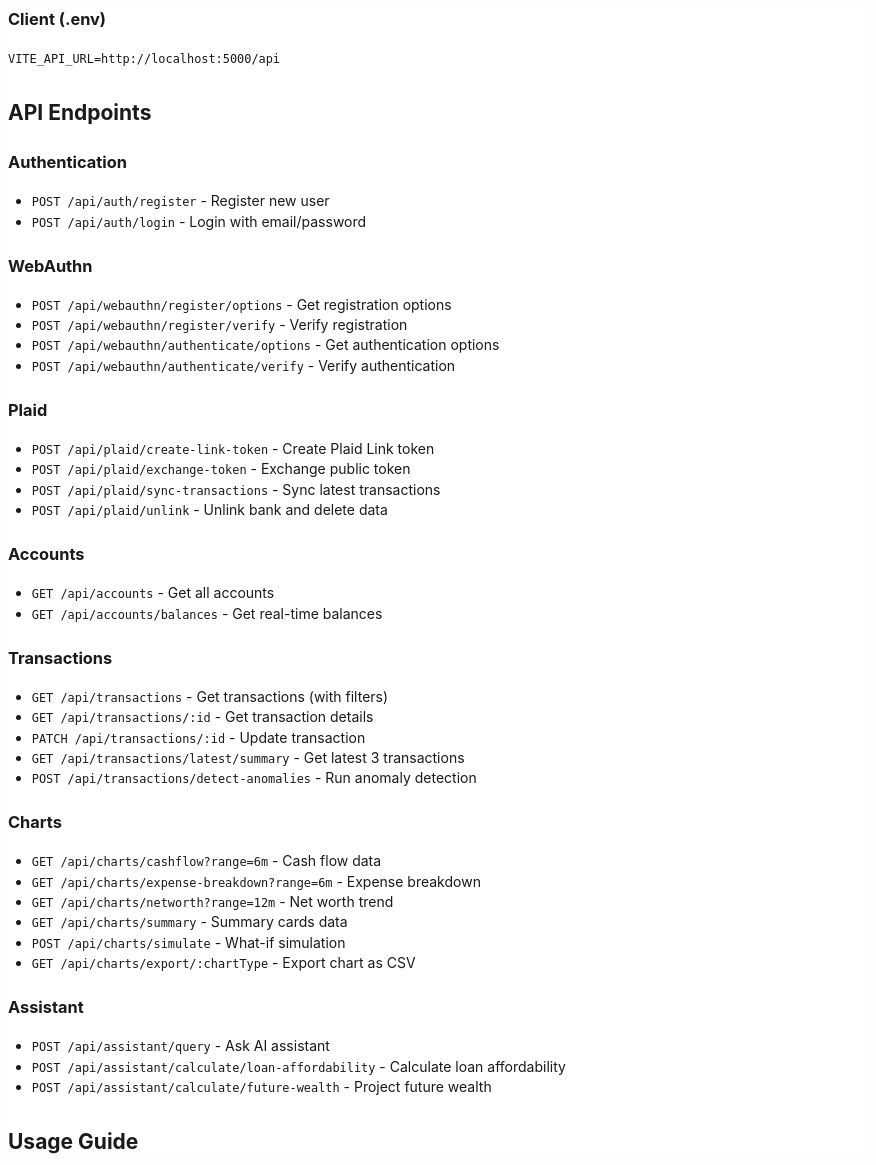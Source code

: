 ### Client (.env)
```env
VITE_API_URL=http://localhost:5000/api
```

## API Endpoints

### Authentication
- `POST /api/auth/register` - Register new user
- `POST /api/auth/login` - Login with email/password

### WebAuthn
- `POST /api/webauthn/register/options` - Get registration options
- `POST /api/webauthn/register/verify` - Verify registration
- `POST /api/webauthn/authenticate/options` - Get authentication options
- `POST /api/webauthn/authenticate/verify` - Verify authentication

### Plaid
- `POST /api/plaid/create-link-token` - Create Plaid Link token
- `POST /api/plaid/exchange-token` - Exchange public token
- `POST /api/plaid/sync-transactions` - Sync latest transactions
- `POST /api/plaid/unlink` - Unlink bank and delete data

### Accounts
- `GET /api/accounts` - Get all accounts
- `GET /api/accounts/balances` - Get real-time balances

### Transactions
- `GET /api/transactions` - Get transactions (with filters)
- `GET /api/transactions/:id` - Get transaction details
- `PATCH /api/transactions/:id` - Update transaction
- `GET /api/transactions/latest/summary` - Get latest 3 transactions
- `POST /api/transactions/detect-anomalies` - Run anomaly detection

### Charts
- `GET /api/charts/cashflow?range=6m` - Cash flow data
- `GET /api/charts/expense-breakdown?range=6m` - Expense breakdown
- `GET /api/charts/networth?range=12m` - Net worth trend
- `GET /api/charts/summary` - Summary cards data
- `POST /api/charts/simulate` - What-if simulation
- `GET /api/charts/export/:chartType` - Export chart as CSV

### Assistant
- `POST /api/assistant/query` - Ask AI assistant
- `POST /api/assistant/calculate/loan-affordability` - Calculate loan affordability
- `POST /api/assistant/calculate/future-wealth` - Project future wealth

## Usage Guide

